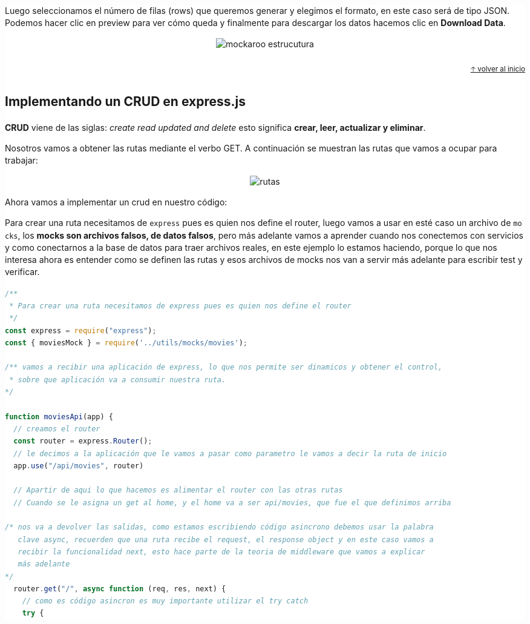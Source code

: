 Luego seleccionamos el número de filas (rows) que queremos generar y elegimos el formato, en este caso será de tipo JSON. Podemos hacer clic en preview para ver cómo queda y finalmente para descargar los datos hacemos clic en **Download Data**.

<div align="center">
  <img src="./assets/mockaroo-preview.jpg" alt="mockaroo estrucutura">
</div>
<br>
<div align="right">
  <small><a href="#tabla-de-contenido">🡡 volver al inicio</a></small>
</div>

## Implementando un CRUD en express.js

**CRUD** viene de las siglas: _create read updated and delete_ esto significa **crear, leer, actualizar y eliminar**.

Nosotros vamos a obtener las rutas mediante el verbo GET. A continuación se muestran las rutas que vamos a ocupar para trabajar:

<div align="center">
  <img src="./assets/routes.png" alt="rutas">
</div>

Ahora vamos a implementar un crud en nuestro código:

Para crear una ruta necesitamos de ``express`` pues es quien nos define el router, luego vamos a usar en esté caso un archivo de ``mocks``, los **mocks son archivos falsos, de datos falsos**, pero más adelante vamos a aprender cuando nos conectemos con servicios y como conectarnos a la base de datos para traer archivos reales, en este ejemplo lo estamos haciendo, porque lo que nos interesa ahora es entender como se definen las rutas y esos archivos de mocks nos van a servir más adelante para escribir test y verificar.  

```js
/**
 * Para crear una ruta necesitamos de express pues es quien nos define el router
 */
const express = require("express");
const { moviesMock } = require('../utils/mocks/movies');

/** vamos a recibir una aplicación de express, lo que nos permite ser dinamicos y obtener el control,
 * sobre que aplicación va a consumir nuestra ruta.
*/

function moviesApi(app) {
  // creamos el router
  const router = express.Router();
  // le decimos a la aplicación que le vamos a pasar como parametro le vamos a decir la ruta de inicio
  app.use("/api/movies", router)

  // Apartir de aqui lo que hacemos es alimentar el router con las otras rutas
  // Cuando se le asigna un get al home, y el home va a ser api/movies, que fue el que definimos arriba

/* nos va a devolver las salidas, como estamos escribiendo código asincrono debemos usar la palabra
   clave async, recuerden que una ruta recibe el request, el response object y en este caso vamos a 
   recibir la funcionalidad next, esto hace parte de la teoria de middleware que vamos a explicar 
   más adelante
*/
  router.get("/", async function (req, res, next) {
    // como es código asincron es muy importante utilizar el try catch
    try {
```